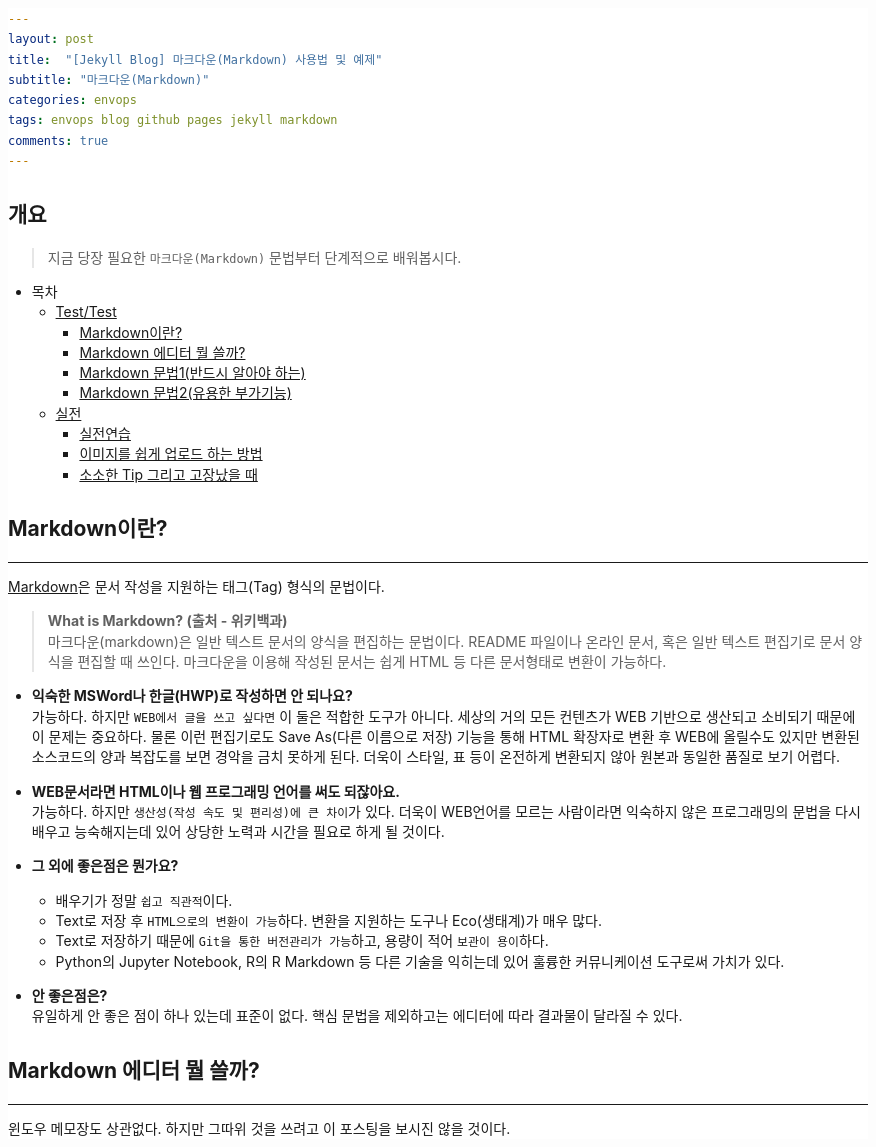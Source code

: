 ```yaml
---
layout: post
title:  "[Jekyll Blog] 마크다운(Markdown) 사용법 및 예제"
subtitle: "마크다운(Markdown)"
categories: envops
tags: envops blog github pages jekyll markdown  
comments: true
---
```



## 개요
> 지금 당장 필요한 `마크다운(Markdown)` 문법부터 단계적으로 배워봅시다.  
  
- 목차
  - [Test/Test](#test-/-test)
	- [Markdown이란?](#markdown이란) 
	- [Markdown 에디터 뭘 쓸까?](#markdown-에디터-뭘-쓸까)
	- [Markdown 문법1(반드시 알아야 하는)](#markdown-문법1반드시-알아야-하는)
	- [Markdown 문법2(유용한 부가기능)](#markdown-문법2유용한-부가기능)
  - [실전](#실전)
	- [실전연습](#실전연습)
	- [이미지를 쉽게 업로드 하는 방법](#이미지를-쉽게-업로드-하는-방법)
	- [소소한 Tip 그리고 고장났을 때](#소소한-tip-그리고-고장났을-때)
  
  
## Markdown이란?  
---
[Markdown](http://kirkstrobeck.github.io/whatismarkdown.com/)은 문서 작성을 지원하는 태그(Tag) 형식의 문법이다. 
> __What is Markdown? (출처 - 위키백과)__  
> 마크다운(markdown)은 일반 텍스트 문서의 양식을 편집하는 문법이다. README 파일이나 온라인 문서, 혹은 일반 텍스트 편집기로 문서 양식을 편집할 때 쓰인다. 마크다운을 이용해 작성된 문서는 쉽게 HTML 등 다른 문서형태로 변환이 가능하다.  

* __익숙한 MSWord나 한글(HWP)로 작성하면 안 되나요?__  
가능하다. 하지만 `WEB에서 글을 쓰고 싶다면` 이 둘은 적합한 도구가 아니다. 세상의 거의 모든 컨텐츠가 WEB 기반으로 생산되고 소비되기 때문에 이 문제는 중요하다. 물론 이런 편집기로도 Save As(다른 이름으로 저장) 기능을 통해 HTML 확장자로 변환 후 WEB에 올릴수도 있지만 변환된 소스코드의 양과 복잡도를 보면 경악을 금치 못하게 된다. 더욱이 스타일, 표 등이 온전하게 변환되지 않아 원본과 동일한 품질로 보기 어렵다.

* __WEB문서라면 HTML이나 웹 프로그래밍 언어를 써도 되잖아요.__   
가능하다. 하지만 `생산성(작성 속도 및 편리성)에 큰 차이`가 있다. 더욱이 WEB언어를 모르는 사람이라면 익숙하지 않은 프로그래밍의 문법을 다시 배우고 능숙해지는데 있어 상당한 노력과 시간을 필요로 하게 될 것이다.

* __그 외에 좋은점은 뭔가요?__   
  - 배우기가 정말 `쉽고 직관적`이다.  
  - Text로 저장 후 `HTML으로의 변환이 가능`하다. 변환을 지원하는 도구나 Eco(생태계)가 매우 많다.  
  - Text로 저장하기 때문에 `Git을 통한 버전관리가 가능`하고, 용량이 적어 `보관이 용이`하다.  
  - Python의 Jupyter Notebook, R의 R Markdown 등 다른 기술을 익히는데 있어 훌륭한 커뮤니케이션 도구로써 가치가 있다.  

* __안 좋은점은?__  
유일하게 안 좋은 점이 하나 있는데 표준이 없다. 핵심 문법을 제외하고는 에디터에 따라 결과물이 달라질 수 있다.    
  
## Markdown 에디터 뭘 쓸까?  
---
윈도우 메모장도 상관없다. 하지만 그따위 것을 쓰려고 이 포스팅을 보시진 않을 것이다.
